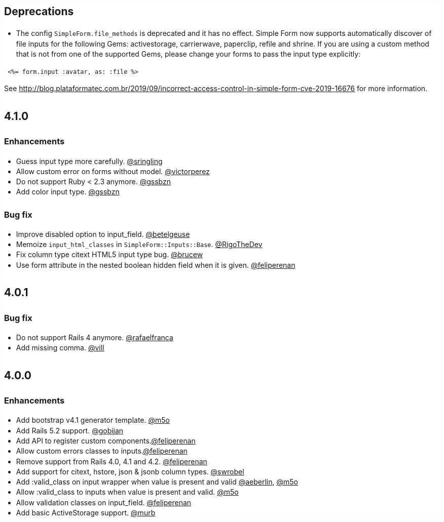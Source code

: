 ## Deprecations
* The config `SimpleForm.file_methods` is deprecated and it has no effect. Simple Form now supports automatically discover of file inputs for the following Gems: activestorage, carrierwave, paperclip, refile and shrine. If you are using a custom method that is not from one of the supported Gems, please change your forms to pass the input type explicitly:

```erb
 <%= form.input :avatar, as: :file %>
 ```

See http://blog.plataformatec.com.br/2019/09/incorrect-access-control-in-simple-form-cve-2019-16676 for more information.

## 4.1.0

### Enhancements
* Guess input type more carefully. [@sringling](https://github.com/sringling)
* Allow custom error on forms without model. [@victorperez](https://github.com/victorperez)
* Do not support Ruby < 2.3 anymore. [@gssbzn](https://github.com/gssbzn)
* Add color input type. [@gssbzn](https://github.com/gssbzn)

### Bug fix
* Improve disabled option to input_field. [@betelgeuse](https://github.com/betelgeuse)
* Memoize `input_html_classes` in `SimpleForm::Inputs::Base`. [@RigoTheDev](https://github.com/RigoTheDev)
* Fix column type citext HTML5 input type bug. [@brucew](https://github.com/brucew)
* Use form attribute in the nested boolean hidden field when it is given. [@feliperenan](https://github.com/feliperenan)

## 4.0.1

### Bug fix
* Do not support Rails 4 anymore. [@rafaelfranca](https://github.com/rafaelfranca)
* Add missing comma. [@vill](https://github.com/vill)

## 4.0.0

### Enhancements
* Add bootstrap v4.1 generator template. [@m5o](https://github.com/m5o)
* Add Rails 5.2 support. [@gobijan](https://github.com/gobijan)
* Add API to register custom components.[@feliperenan](https://github.com/feliperenan)
* Allow custom errors classes to inputs.[@feliperenan](https://github.com/feliperenan)
* Remove support from Rails 4.0, 4.1 and 4.2. [@feliperenan](https://github.com/feliperenan)
* Add support for citext, hstore, json & jsonb column types. [@swrobel](https://github.com/swrobel)
* Add :valid_class on input wrapper when value is present and valid [@aeberlin](https://github.com/aeberlin), [@m5o](https://github.com/m5o)
* Allow :valid_class to inputs when value is present and valid. [@m5o](https://github.com/m5o)
* Allow validation classes on input_field. [@feliperenan](https://github.com/feliperenan)
* Add basic ActiveStorage support. [@murb](https://github.com/murb)
